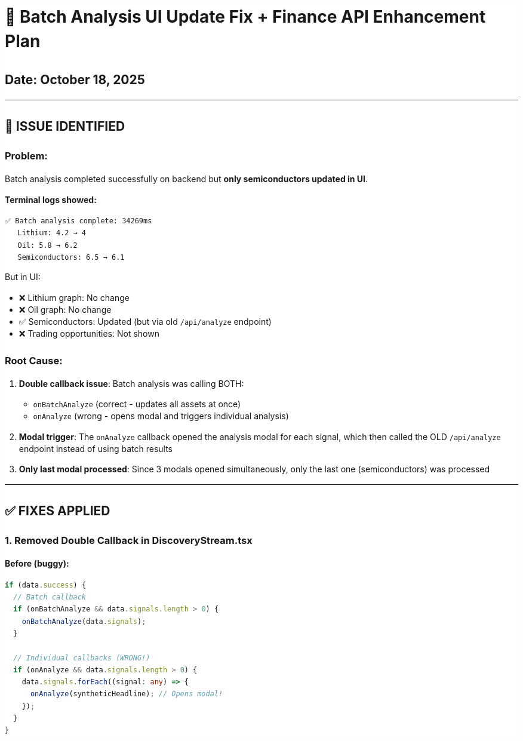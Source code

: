 # 🔧 Batch Analysis UI Update Fix + Finance API Enhancement Plan

## Date: October 18, 2025

---

## 🐛 **ISSUE IDENTIFIED**

### Problem:
Batch analysis completed successfully on backend but **only semiconductors updated in UI**.

**Terminal logs showed:**
```
✅ Batch analysis complete: 34269ms
   Lithium: 4.2 → 4
   Oil: 5.8 → 6.2
   Semiconductors: 6.5 → 6.1
```

But in UI:
- ❌ Lithium graph: No change
- ❌ Oil graph: No change  
- ✅ Semiconductors: Updated (but via old `/api/analyze` endpoint)
- ❌ Trading opportunities: Not shown

### Root Cause:
1. **Double callback issue**: Batch analysis was calling BOTH:
   - `onBatchAnalyze` (correct - updates all assets at once)
   - `onAnalyze` (wrong - opens modal and triggers individual analysis)

2. **Modal trigger**: The `onAnalyze` callback opened the analysis modal for each signal, which then called the OLD `/api/analyze` endpoint instead of using batch results

3. **Only last modal processed**: Since 3 modals opened simultaneously, only the last one (semiconductors) was processed

---

## ✅ **FIXES APPLIED**

### 1. Removed Double Callback in DiscoveryStream.tsx

**Before (buggy):**
```typescript
if (data.success) {
  // Batch callback
  if (onBatchAnalyze && data.signals.length > 0) {
    onBatchAnalyze(data.signals);
  }
  
  // Individual callbacks (WRONG!)
  if (onAnalyze && data.signals.length > 0) {
    data.signals.forEach((signal: any) => {
      onAnalyze(syntheticHeadline); // Opens modal!
    });
  }
}
```
